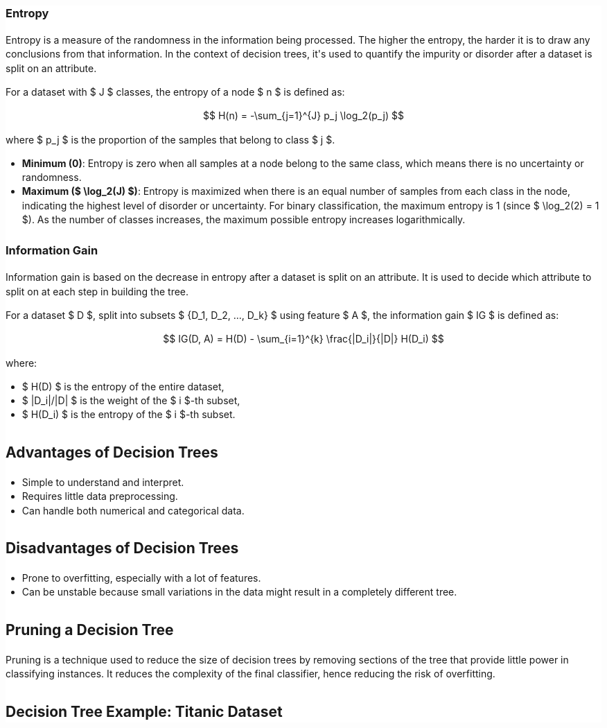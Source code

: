 ### Entropy

Entropy is a measure of the randomness in the information being processed. The higher the entropy, the harder it is to draw any conclusions from that information. In the context of decision trees, it's used to quantify the impurity or disorder after a dataset is split on an attribute.

For a dataset with $ J $ classes, the entropy of a node $ n $ is defined as:

$$ H(n) = -\sum_{j=1}^{J} p_j \log_2(p_j) $$

where $ p_j $ is the proportion of the samples that belong to class $ j $.

- **Minimum (0)**: Entropy is zero when all samples at a node belong to the same class, which means there is no uncertainty or randomness.
- **Maximum ($ \log_2(J) $)**: Entropy is maximized when there is an equal number of samples from each class in the node, indicating the highest level of disorder or uncertainty. For binary classification, the maximum entropy is 1 (since $ \log_2(2) = 1 $). As the number of classes increases, the maximum possible entropy increases logarithmically.

### Information Gain

Information gain is based on the decrease in entropy after a dataset is split on an attribute. It is used to decide which attribute to split on at each step in building the tree.

For a dataset $ D $, split into subsets $ \{D_1, D_2, ..., D_k\} $ using feature $ A $, the information gain $ IG $ is defined as:

$$ IG(D, A) = H(D) - \sum_{i=1}^{k} \frac{|D_i|}{|D|} H(D_i) $$

where:
- $ H(D) $ is the entropy of the entire dataset,
- $ |D_i|/|D| $ is the weight of the $ i $-th subset,
- $ H(D_i) $ is the entropy of the $ i $-th subset.

## Advantages of Decision Trees

- Simple to understand and interpret.
- Requires little data preprocessing.
- Can handle both numerical and categorical data.

## Disadvantages of Decision Trees

- Prone to overfitting, especially with a lot of features.
- Can be unstable because small variations in the data might result in a completely different tree.

## Pruning a Decision Tree

Pruning is a technique used to reduce the size of decision trees by removing sections of the tree that provide little power in classifying instances. It reduces the complexity of the final classifier, hence reducing the risk of overfitting.

## Decision Tree Example: Titanic Dataset
